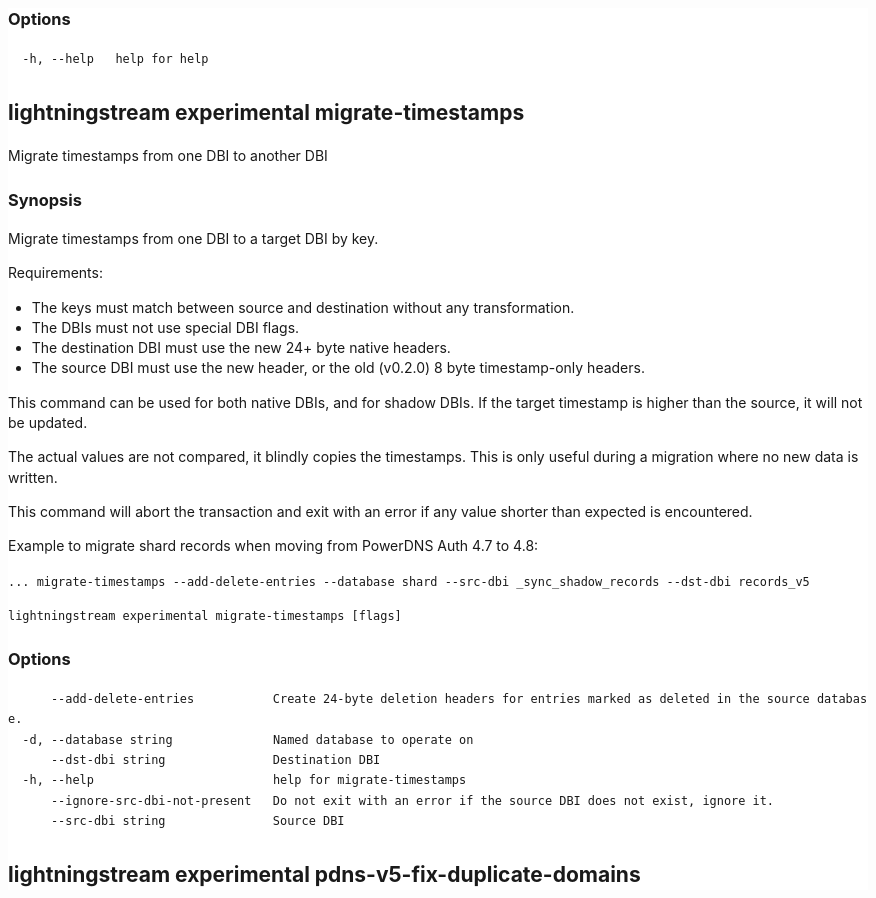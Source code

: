 ### Options

```
  -h, --help   help for help
```

## lightningstream experimental migrate-timestamps

Migrate timestamps from one DBI to another DBI

### Synopsis


Migrate timestamps from one DBI to a target DBI by key.

Requirements: 

- The keys must match between source and destination without any transformation.
- The DBIs must not use special DBI flags.
- The destination DBI must use the new 24+ byte native headers.
- The source DBI must use the new header, or the old (v0.2.0) 8 byte
  timestamp-only headers.

This command can be used for both native DBIs, and for shadow DBIs.
If the target timestamp is higher than the source, it will not be updated.

The actual values are not compared, it blindly copies the timestamps. This is
only useful during a migration where no new data is written.

This command will abort the transaction and exit with an error if any value
shorter than expected is encountered.

Example to migrate shard records when moving from PowerDNS Auth 4.7 to 4.8:

    ... migrate-timestamps --add-delete-entries --database shard --src-dbi _sync_shadow_records --dst-dbi records_v5



```
lightningstream experimental migrate-timestamps [flags]
```

### Options

```
      --add-delete-entries           Create 24-byte deletion headers for entries marked as deleted in the source database.
  -d, --database string              Named database to operate on
      --dst-dbi string               Destination DBI
  -h, --help                         help for migrate-timestamps
      --ignore-src-dbi-not-present   Do not exit with an error if the source DBI does not exist, ignore it.
      --src-dbi string               Source DBI
```

## lightningstream experimental pdns-v5-fix-duplicate-domains
